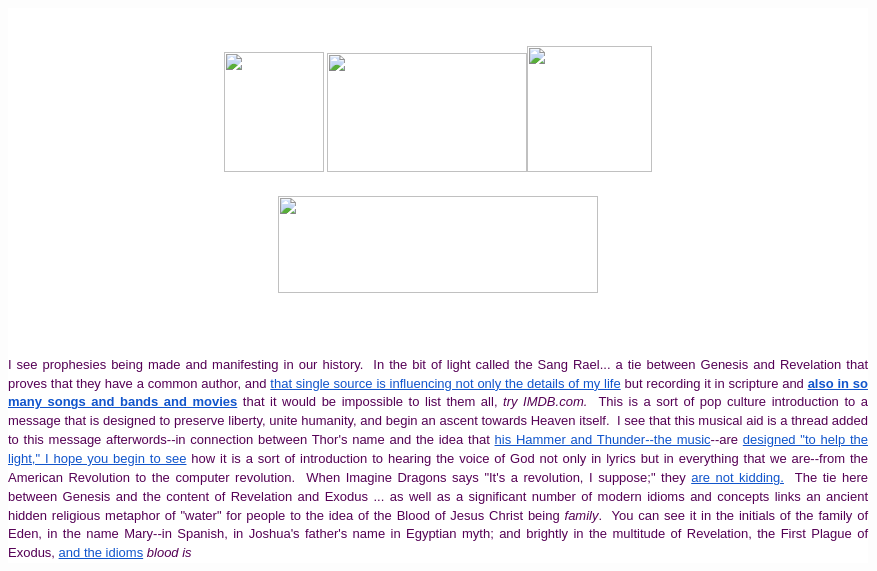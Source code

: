 <div class="gmail_quote" style="font-family: arial, sans-serif; font-size: small;"><div dir="ltr"><div><div class="m_-1068253217621342133m_8911383506600399624gmail-h5"><div class="gmail_quote"><div dir="ltr"><span style="color: #550055;"></span><br /><div class="gmail_quote"><div dir="ltr"><span style="color: #550055;"><span class="m_-1068253217621342133m_8911383506600399624gmail-m_8354773859611938639m_-1832174780153320373m_-6057530240510374592gmail-"></span></span><br /><div><div class="separator" style="clear: both; text-align: center;"><a href="http://who.reallyhim.com/"><img border="0" data-original-height="541" data-original-width="453" height="120" src="../../3.bp.blogspot.com/-c-aq6x61BVc/WcPWjcu-J1I/AAAAAAAAHx0/GyVhuDeAvUgaoZE9958bNwFZW1BUYRFuQCLcBGAs/s200/Screenshot+2017-09-20+at+9.34.58+AM.png" width="100" /></a>&nbsp;<a href="http://bereshit.reallyhim.com/"><img border="0" data-original-height="325" data-original-width="544" height="119" src="../../3.bp.blogspot.com/-aIOc3nx9uCQ/WcPWjTvxfgI/AAAAAAAAHxw/Pww7vTPVs6EBZhU8uriFBvUjQBccq041wCLcBGAs/s200/Screenshot+2017-09-20+at+9.53.35+AM.png" width="200" /></a><a href="http://hyamdai.reallyjhim.com/"><img border="0" data-original-height="351" data-original-width="347" height="126" src="../../3.bp.blogspot.com/-eTaPUYZ_6Og/WcPWXvgeyHI/AAAAAAAAHxs/ZlU_clTMlo8REfGJGiTbv-j8BC6EVsfRACLcBGAs/s200/secret-seal-of-solomon-30.png" width="125" /></a></div><br /><div class="separator" style="clear: both; text-align: center;"><a href="http://chalk.reallyhim.com/"><img border="0" data-original-height="124" data-original-width="407" height="97" src="../../3.bp.blogspot.com/-g3vhwzuvaf0/WcPWDZhusZI/AAAAAAAAHxk/n9-9NCY5Qrkn250LsZvktxFX-nvZqNncwCLcBGAs/s320/Screenshot+2017-09-21+at+8.52.53+AM.png" width="320" /></a></div><div class="separator" style="clear: both; text-align: center;"><br /></div><span style="color: #550055;"><span class="m_-1068253217621342133m_8911383506600399624gmail-m_8354773859611938639m_-1832174780153320373m_-6057530240510374592gmail-"><br /></span></span><br /><div style="text-align: justify;"><span style="color: #550055;"><span class="m_-1068253217621342133m_8911383506600399624gmail-m_8354773859611938639m_-1832174780153320373m_-6057530240510374592gmail-">I s</span></span><span style="color: #550055;">ee prophesies being made and manifesting in our history.&nbsp; In the bit of light called the Sang Rael... a tie between Genesis and Revelation that proves that they have a common author, and&nbsp;</span><a data-saferedirecturl="https://www.google.com/url?hl=en&amp;q=http://midas.lamc.la&amp;source=gmail&amp;ust=1486077086564000&amp;usg=AFQjCNGQyUfPnoy5RCywugo1DTpk8WdtNQ" href="http://bit.ly/2gZkgyq" style="color: #1155cc;" target="_blank">that single source is influencing not only the details of my life</a><span style="color: #550055;">&nbsp;but recording it in scripture and&nbsp;</span><a data-saferedirecturl="https://www.google.com/url?hl=en&amp;q=http://itsuni.tk&amp;source=gmail&amp;ust=1486077086565000&amp;usg=AFQjCNFNCnuepdc1duKAMNPbzLcG_lePXQ" href="http://bit.ly/2iPxX51" style="color: #1155cc;" target="_blank"><b>also in so many songs and bands and movies</b></a><span style="color: #550055;">&nbsp;that it would be impossible to list them all,&nbsp;</span><i style="color: #550055;">try IMDB.com. &nbsp;</i><span style="color: #550055;">This is a sort of pop culture introduction to a message that is designed to preserve liberty, unite humanity, and begin an ascent towards Heaven itself.&nbsp; I see that this musical aid is a thread added to this message afterwords--in connection between Thor's name and the idea that&nbsp;</span><a data-saferedirecturl="https://www.google.com/url?hl=en&amp;q=http://thunderstand.tk&amp;source=gmail&amp;ust=1486077086565000&amp;usg=AFQjCNEORxZXBOnY_f8VfuPW_2e6aAhxtQ" href="http://bit.ly/2iyCHfd" style="color: #1155cc;" target="_blank">his Hammer and Thunder--the music</a><span style="color: #550055;">--are&nbsp;</span><a data-saferedirecturl="https://www.google.com/url?hl=en&amp;q=http://matchbox.lamc.la/2NAME.html&amp;source=gmail&amp;ust=1486077086565000&amp;usg=AFQjCNHW5YaDEjA-BT8yR0lnpE7OKz8r4g" href="http://bit.ly/2iEeWFj" style="color: #1155cc;" target="_blank">designed "to help the light," I hope you begin to see</a><span style="color: #550055;">&nbsp;how it is a sort of introduction to hearing the voice of God not only in lyrics but in everything that we are--from the American Revolution to the computer revolution.&nbsp; When Imagine Dragons says "It's a revolution, I suppose;" they&nbsp;</span><a data-saferedirecturl="https://www.google.com/url?hl=en&amp;q=http://bygod.whenistheapocalypse.com&amp;source=gmail&amp;ust=1486077086565000&amp;usg=AFQjCNFw5I1bLdHBNcuJ0X4iqVAzW3jUzg" href="http://bit.ly/2hcTgLZ" style="color: #1155cc;" target="_blank">are not kidding.</a><span style="color: #550055;">&nbsp; The tie here between Genesis and the content of Revelation and Exodus ... as well as a significant number of modern idioms and concepts links an ancient hidden religious metaphor of "water" for people to the idea of the Blood of Jesus Christ being&nbsp;</span><i style="color: #550055;">family</i><span style="color: #550055;">.&nbsp; You can see it in the initials of the family of Eden, in the name Mary--in Spanish, in Joshua's father's name in Egyptian myth; and brightly in the multitude of Revelation, the First Plague of Exodus,&nbsp;</span><a data-saferedirecturl="https://www.google.com/url?hl=en&amp;q=http://midas.lamc.la&amp;source=gmail&amp;ust=1486077086565000&amp;usg=AFQjCNHUixWdizyP0I0WOd4AtPLPbb8qzA" href="http://bit.ly/2gZkgyq" style="color: #1155cc;" target="_blank">and the idioms</a><span style="color: #550055;">&nbsp;</span><i style="color: #550055;">blood is